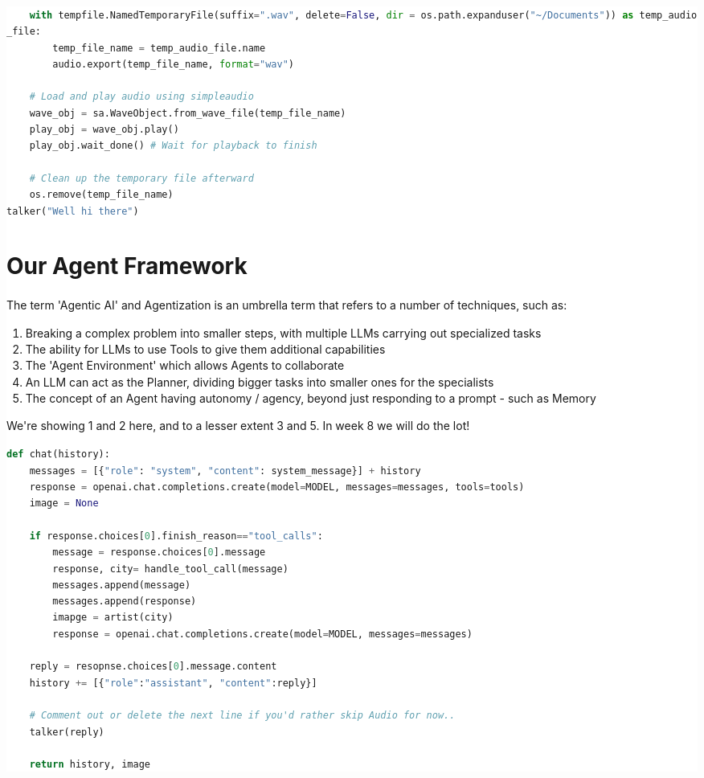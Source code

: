 ```python
    with tempfile.NamedTemporaryFile(suffix=".wav", delete=False, dir = os.path.expanduser("~/Documents")) as temp_audio_file:
        temp_file_name = temp_audio_file.name
        audio.export(temp_file_name, format="wav")
        
    # Load and play audio using simpleaudio
    wave_obj = sa.WaveObject.from_wave_file(temp_file_name)
    play_obj = wave_obj.play()
    play_obj.wait_done() # Wait for playback to finish
    
    # Clean up the temporary file afterward
    os.remove(temp_file_name)
talker("Well hi there")
```

# Our Agent Framework

The term 'Agentic AI' and Agentization is an umbrella term that refers to a number of techniques, such as:

1. Breaking a complex problem into smaller steps, with multiple LLMs carrying out specialized tasks
2. The ability for LLMs to use Tools to give them additional capabilities
3. The 'Agent Environment' which allows Agents to collaborate
4. An LLM can act as the Planner, dividing bigger tasks into smaller ones for the specialists
5. The concept of an Agent having autonomy / agency, beyond just responding to a prompt - such as Memory

We're showing 1 and 2 here, and to a lesser extent 3 and 5. In week 8 we will do the lot!

```python
def chat(history):
    messages = [{"role": "system", "content": system_message}] + history
    response = openai.chat.completions.create(model=MODEL, messages=messages, tools=tools)
    image = None
    
    if response.choices[0].finish_reason=="tool_calls":
        message = response.choices[0].message
        response, city= handle_tool_call(message)
        messages.append(message)
        messages.append(response)
        imapge = artist(city)
        response = openai.chat.completions.create(model=MODEL, messages=messages)
        
    reply = resopnse.choices[0].message.content
    history += [{"role":"assistant", "content":reply}]
    
    # Comment out or delete the next line if you'd rather skip Audio for now..
    talker(reply)
    
    return history, image
```
